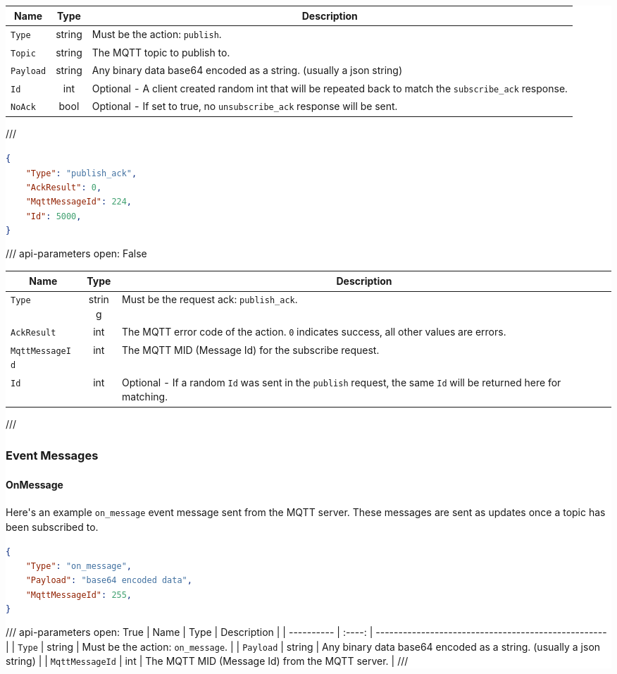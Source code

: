 | Name       |  Type  |  Description                                         |
| ---------- | :----: | --------------------------------------------------- |
| `Type` | string  |  Must be the action: `publish`.                            |
| `Topic` | string | The MQTT topic to publish to.                     |
| `Payload` | string | Any binary data base64 encoded as a string. (usually a json string)           |
| `Id` | int |        Optional - A client created random int that will be repeated back to match the `subscribe_ack` response. |
| `NoAck` | bool |    Optional - If set to true, no `unsubscribe_ack` response will be sent.           |

///


```{.json .apirequest title="WebSocket Proxy publish_ack"}
{
    "Type": "publish_ack",
    "AckResult": 0,
    "MqttMessageId": 224,
    "Id": 5000,
}
```
/// api-parameters
    open: False

| Name       |  Type  |  Description                                         |
| ---------- | :----: | --------------------------------------------------- |
| `Type` | string  |  Must be the request ack: `publish_ack`.                            |
| `AckResult` | int | The MQTT error code of the action. `0` indicates success, all other values are errors.                     |
| `MqttMessageId` | int | The MQTT MID (Message Id) for the subscribe request. |
| `Id` | int |    Optional - If a random `Id` was sent in the `publish` request, the same `Id` will be returned here for matching.        |

///


### Event Messages

#### OnMessage

Here's an example `on_message` event message sent from the MQTT server. These messages are sent as updates once a topic has been subscribed to.

```{.json .apirequest title="WebSocket Proxy on_message"}
{
    "Type": "on_message",
    "Payload": "base64 encoded data",
    "MqttMessageId": 255,
}

```
/// api-parameters
    open: True
| Name       |  Type  |  Description                                         |
| ---------- | :----: | --------------------------------------------------- |
| `Type` | string  |  Must be the action: `on_message`.                            |
| `Payload` | string | Any binary data base64 encoded as a string. (usually a json string)           |
| `MqttMessageId` | int | The MQTT MID (Message Id) from the MQTT server. |
///
